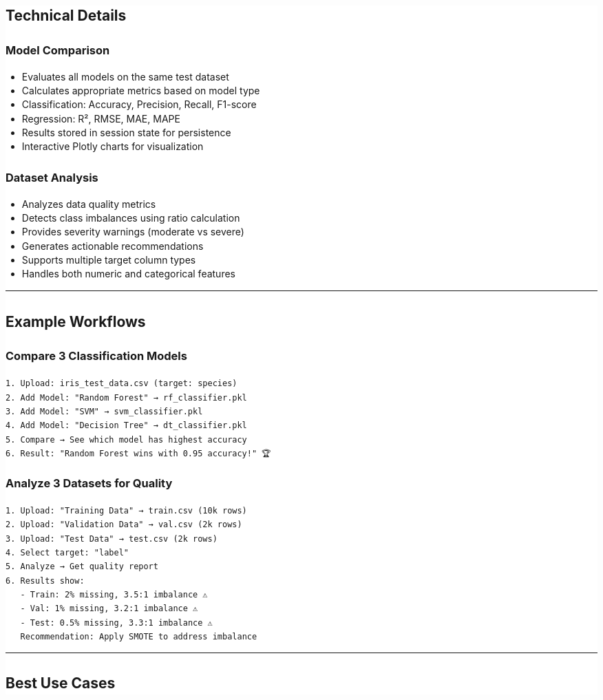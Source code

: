 
## Technical Details

### Model Comparison
- Evaluates all models on the same test dataset
- Calculates appropriate metrics based on model type
- Classification: Accuracy, Precision, Recall, F1-score
- Regression: R², RMSE, MAE, MAPE
- Results stored in session state for persistence
- Interactive Plotly charts for visualization

### Dataset Analysis
- Analyzes data quality metrics
- Detects class imbalances using ratio calculation
- Provides severity warnings (moderate vs severe)
- Generates actionable recommendations
- Supports multiple target column types
- Handles both numeric and categorical features

---

## Example Workflows

### Compare 3 Classification Models
```
1. Upload: iris_test_data.csv (target: species)
2. Add Model: "Random Forest" → rf_classifier.pkl
3. Add Model: "SVM" → svm_classifier.pkl  
4. Add Model: "Decision Tree" → dt_classifier.pkl
5. Compare → See which model has highest accuracy
6. Result: "Random Forest wins with 0.95 accuracy!" 🏆
```

### Analyze 3 Datasets for Quality
```
1. Upload: "Training Data" → train.csv (10k rows)
2. Upload: "Validation Data" → val.csv (2k rows)
3. Upload: "Test Data" → test.csv (2k rows)
4. Select target: "label"
5. Analyze → Get quality report
6. Results show:
   - Train: 2% missing, 3.5:1 imbalance ⚠️
   - Val: 1% missing, 3.2:1 imbalance ⚠️
   - Test: 0.5% missing, 3.3:1 imbalance ⚠️
   Recommendation: Apply SMOTE to address imbalance
```

---

## Best Use Cases

